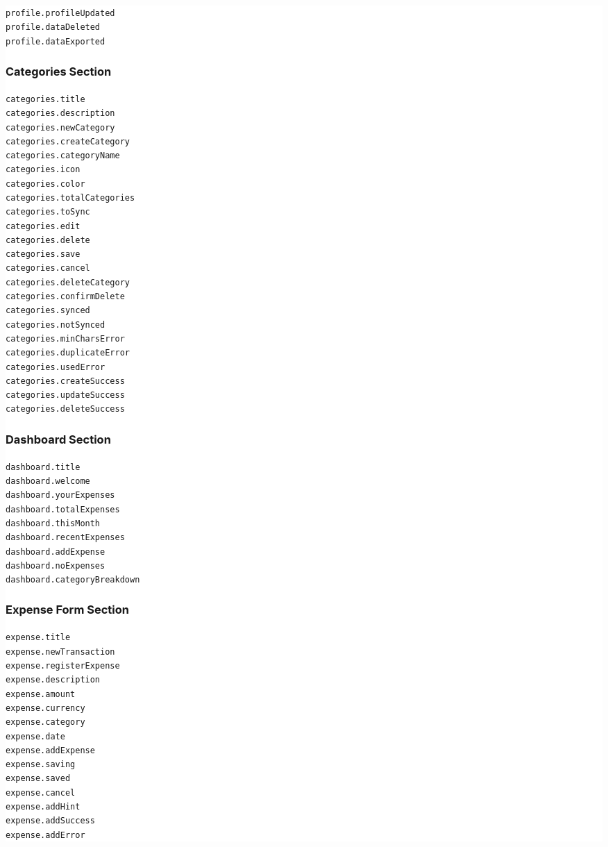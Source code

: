 ```
profile.profileUpdated
profile.dataDeleted
profile.dataExported
```

### Categories Section

```
categories.title
categories.description
categories.newCategory
categories.createCategory
categories.categoryName
categories.icon
categories.color
categories.totalCategories
categories.toSync
categories.edit
categories.delete
categories.save
categories.cancel
categories.deleteCategory
categories.confirmDelete
categories.synced
categories.notSynced
categories.minCharsError
categories.duplicateError
categories.usedError
categories.createSuccess
categories.updateSuccess
categories.deleteSuccess
```

### Dashboard Section

```
dashboard.title
dashboard.welcome
dashboard.yourExpenses
dashboard.totalExpenses
dashboard.thisMonth
dashboard.recentExpenses
dashboard.addExpense
dashboard.noExpenses
dashboard.categoryBreakdown
```

### Expense Form Section

```
expense.title
expense.newTransaction
expense.registerExpense
expense.description
expense.amount
expense.currency
expense.category
expense.date
expense.addExpense
expense.saving
expense.saved
expense.cancel
expense.addHint
expense.addSuccess
expense.addError
```
